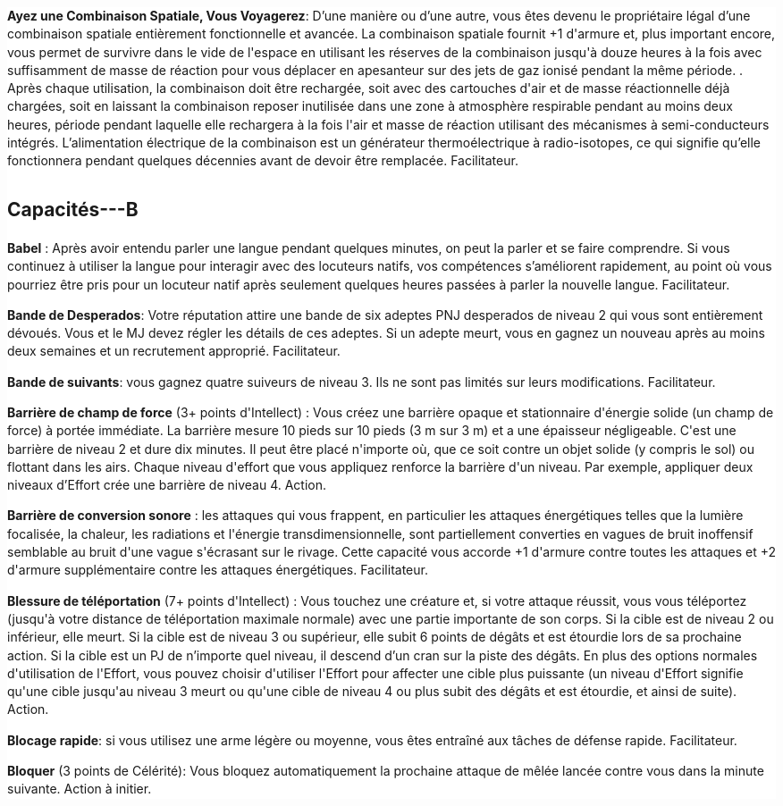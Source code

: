 **Ayez une Combinaison Spatiale, Vous Voyagerez**: D’une manière ou d’une autre, vous êtes devenu le propriétaire légal d’une combinaison spatiale entièrement fonctionnelle et avancée. La combinaison spatiale fournit +1 d'armure et, plus important encore, vous permet de survivre dans le vide de l'espace en utilisant les réserves de la combinaison jusqu'à douze heures à la fois avec suffisamment de masse de réaction pour vous déplacer en apesanteur sur des jets de gaz ionisé pendant la même période. . Après chaque utilisation, la combinaison doit être rechargée, soit avec des cartouches d'air et de masse réactionnelle déjà chargées, soit en laissant la combinaison reposer inutilisée dans une zone à atmosphère respirable pendant au moins deux heures, période pendant laquelle elle rechargera à la fois l'air et masse de réaction utilisant des mécanismes à semi-conducteurs intégrés. L’alimentation électrique de la combinaison est un générateur thermoélectrique à radio-isotopes, ce qui signifie qu’elle fonctionnera pendant quelques décennies avant de devoir être remplacée. Facilitateur.

## Capacités---B

**Babel** : Après avoir entendu parler une langue pendant quelques minutes, on peut la parler et se faire comprendre. Si vous continuez à utiliser la langue pour interagir avec des locuteurs natifs, vos compétences s’améliorent rapidement, au point où vous pourriez être pris pour un locuteur natif après seulement quelques heures passées à parler la nouvelle langue. Facilitateur.

**Bande de Desperados**: Votre réputation attire une bande de six adeptes PNJ desperados de niveau 2 qui vous sont entièrement dévoués. Vous et le MJ devez régler les détails de ces adeptes. Si un adepte meurt, vous en gagnez un nouveau après au moins deux semaines et un recrutement approprié. Facilitateur.

**Bande de suivants**: vous gagnez quatre suiveurs de niveau 3. Ils ne sont pas limités sur leurs modifications. Facilitateur.

**Barrière de champ de force** (3+ points d'Intellect) : Vous créez une barrière opaque et stationnaire d'énergie solide (un champ de force) à portée immédiate. La barrière mesure 10 pieds sur 10 pieds (3 m sur 3 m) et a une épaisseur négligeable. C'est une barrière de niveau 2 et dure dix minutes. Il peut être placé n'importe où, que ce soit contre un objet solide (y compris le sol) ou flottant dans les airs. Chaque niveau d'effort que vous appliquez renforce la barrière d'un niveau. Par exemple, appliquer deux niveaux d’Effort crée une barrière de niveau 4. Action.

**Barrière de conversion sonore** : les attaques qui vous frappent, en particulier les attaques énergétiques telles que la lumière focalisée, la chaleur, les radiations et l'énergie transdimensionnelle, sont partiellement converties en vagues de bruit inoffensif semblable au bruit d'une vague s'écrasant sur le rivage. Cette capacité vous accorde +1 d'armure contre toutes les attaques et +2 d'armure supplémentaire contre les attaques énergétiques. Facilitateur.

**Blessure de téléportation** (7+ points d'Intellect) : Vous touchez une créature et, si votre attaque réussit, vous vous téléportez (jusqu'à votre distance de téléportation maximale normale) avec une partie importante de son corps. Si la cible est de niveau 2 ou inférieur, elle meurt. Si la cible est de niveau 3 ou supérieur, elle subit 6 points de dégâts et est étourdie lors de sa prochaine action. Si la cible est un PJ de n’importe quel niveau, il descend d’un cran sur la piste des dégâts. En plus des options normales d'utilisation de l'Effort, vous pouvez choisir d'utiliser l'Effort pour affecter une cible plus puissante (un niveau d'Effort signifie qu'une cible jusqu'au niveau 3 meurt ou qu'une cible de niveau 4 ou plus subit des dégâts et est étourdie, et ainsi de suite). Action.

**Blocage rapide**: si vous utilisez une arme légère ou moyenne, vous êtes entraîné aux tâches de défense rapide. Facilitateur.

**Bloquer** (3 points de Célérité): Vous bloquez automatiquement la prochaine attaque de mêlée lancée contre vous dans la minute suivante. Action à initier.
